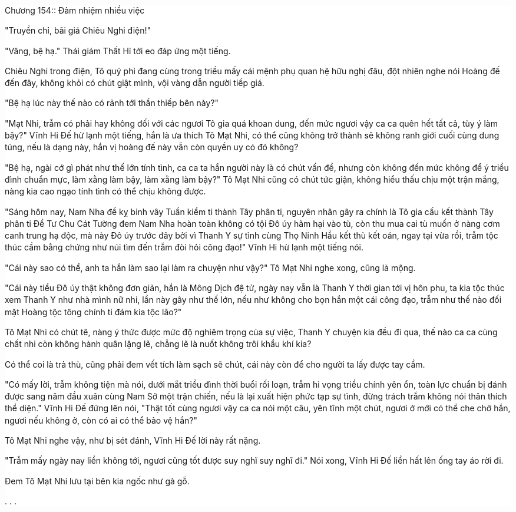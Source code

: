 




Chương 154:: Đảm nhiệm nhiều việc


"Truyền chỉ, bãi giá Chiêu Nghi điện!"

"Vâng, bệ hạ." Thái giám Thất Hỉ tới eo đáp ứng một tiếng.

Chiêu Nghi trong điện, Tô quý phi đang cùng trong triều mấy cái mệnh phụ quan hệ hữu nghị đâu, đột nhiên nghe nói Hoàng đế đến đây, không khỏi có chút giật mình, vội vàng dẫn người tiếp giá.

"Bệ hạ lúc này thế nào có rảnh tới thần thiếp bên này?"

"Mạt Nhi, trẫm có phải hay không đối với các ngươi Tô gia quá khoan dung, đến mức ngươi vậy ca ca quên hết tất cả, tùy ý làm bậy?" Vĩnh Hi Đế hừ lạnh một tiếng, hắn là ưa thích Tô Mạt Nhi, có thể cũng không trở thành sẽ không ranh giới cuối cùng dung túng, nếu là dạng này, hắn vị hoàng đế này vẫn còn quyền uy có đó không?

"Bệ hạ, ngài cớ gì phát như thế lớn tính tình, ca ca ta hắn người này là có chút vấn đề, nhưng còn không đến mức không để ý triều đình chuẩn mực, làm xằng làm bậy, làm xằng làm bậy?" Tô Mạt Nhi cũng có chút tức giận, không hiểu thấu chịu một trận mắng, nàng kia cao ngạo tính tình có thể chịu không được.

"Sáng hôm nay, Nam Nha đề kỵ binh vây Tuần kiểm ti thành Tây phân ti, nguyên nhân gây ra chính là Tô gia cấu kết thành Tây phân ti Đề Tư Chu Cát Tường đem Nam Nha hoàn toàn không có tội Đô úy hãm hại vào tù, còn thu mua cai tù muốn ở nàng cơm canh trung hạ độc, mà này Đô úy trước đây bởi vì Thanh Y sự tình cùng Thọ Ninh Hầu kết thù kết oán, ngay tại vừa rồi, trẫm tộc thúc cầm bằng chứng như núi tìm đến trẫm đòi hỏi công đạo!" Vĩnh Hi hừ lạnh một tiếng nói.

"Cái này sao có thể, anh ta hắn làm sao lại làm ra chuyện như vậy?" Tô Mạt Nhi nghe xong, cũng là mộng.

"Cái này tiểu Đô úy thật không đơn giản, hắn là Mông Dịch đệ tử, ngày nay vẫn là Thanh Y thời gian tới vị hôn phu, ta kia tộc thúc xem Thanh Y như nhà mình nữ nhi, lần này gây như thế lớn, nếu như không cho bọn hắn một cái công đạo, trẫm như thế nào đối mặt Hoàng tộc tông chính ti đám kia tộc lão?"

Tô Mạt Nhi có chút tê, nàng ý thức được mức độ nghiêm trọng của sự việc, Thanh Y chuyện kia đều đi qua, thế nào ca ca cùng chất nhi còn không hành quân lặng lẽ, chẳng lẽ là nuốt không trôi khẩu khí kia?

Có thể coi là trả thù, cũng phải đem vết tích làm sạch sẽ chút, cái này còn để cho người ta lấy được tay cầm.

"Có mấy lời, trẫm không tiện mà nói, dưới mắt triều đình thời buổi rối loạn, trẫm hi vọng triều chính yên ổn, toàn lực chuẩn bị đánh được sang năm đầu xuân cùng Nam Sở một trận chiến, nếu là lại xuất hiện phức tạp sự tình, đừng trách trẫm không nói thân thích thể diện." Vĩnh Hi Đế đứng lên nói, "Thật tốt cùng ngươi vậy ca ca nói một câu, yên tĩnh một chút, ngươi ở mới có thể che chở hắn, ngươi nếu không ở, còn có ai có thể bảo vệ hắn?"

Tô Mạt Nhi nghe vậy, như bị sét đánh, Vĩnh Hi Đế lời này rất nặng.

"Trẫm mấy ngày nay liền không tới, ngươi cũng tốt được suy nghĩ suy nghĩ đi." Nói xong, Vĩnh Hi Đế liền hất lên ống tay áo rời đi.

Đem Tô Mạt Nhi lưu tại bên kia ngốc như gà gỗ.

. . .
